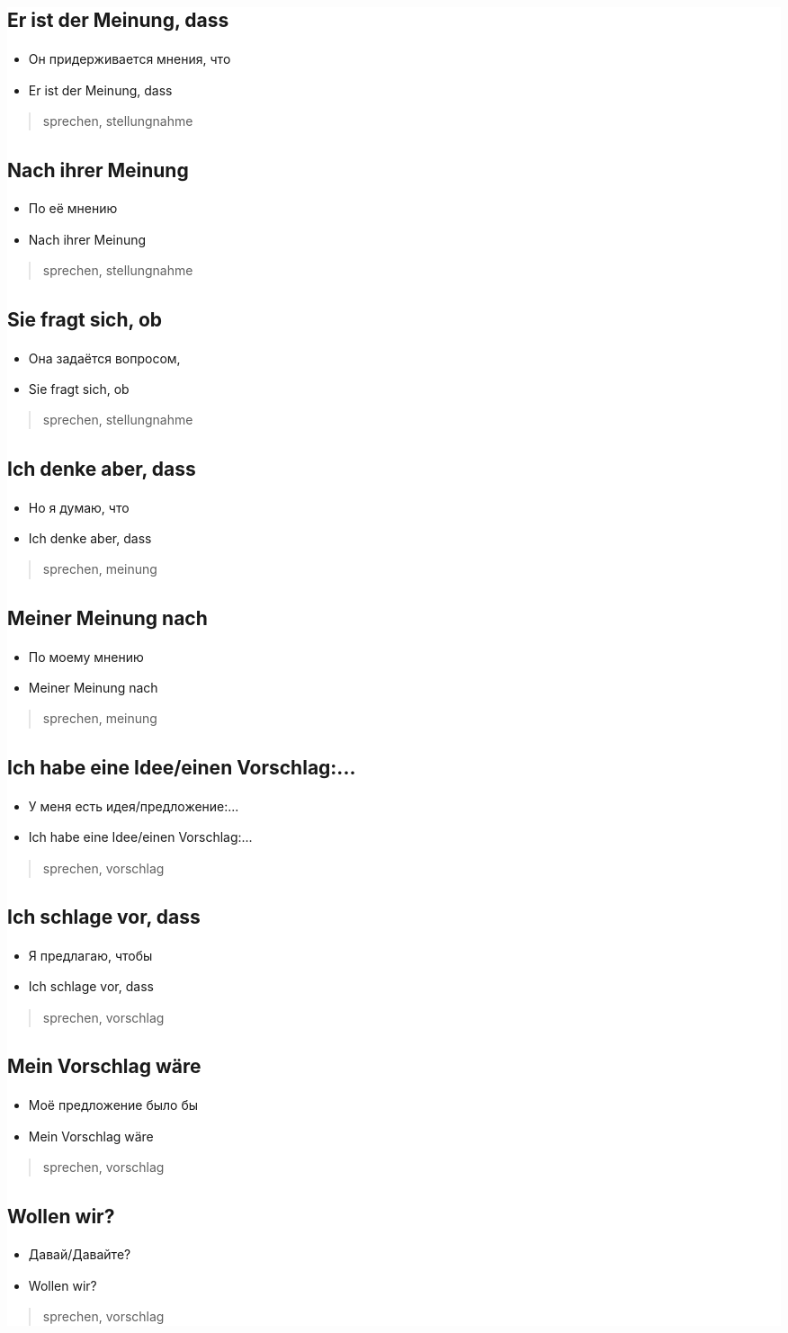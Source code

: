 ## Er ist der Meinung, dass
- Он придерживается мнения, что
* Er ist der Meinung, dass
> sprechen, stellungnahme

## Nach ihrer Meinung
- По её мнению
* Nach ihrer Meinung
> sprechen, stellungnahme

## Sie fragt sich, ob
- Она задаётся вопросом, 
* Sie fragt sich, ob
> sprechen, stellungnahme

## Ich denke aber, dass
- Но я думаю, что
* Ich denke aber, dass
> sprechen, meinung

## Meiner Meinung nach
- По моему мнению
* Meiner Meinung nach
> sprechen, meinung

## Ich habe eine Idee/einen Vorschlag:...
- У меня есть идея/предложение:...
* Ich habe eine Idee/einen Vorschlag:...
> sprechen, vorschlag

## Ich schlage vor, dass
- Я предлагаю, чтобы
* Ich schlage vor, dass
> sprechen, vorschlag

## Mein Vorschlag wäre
- Моё предложение было бы
* Mein Vorschlag wäre
> sprechen, vorschlag

## Wollen wir?
- Давай/Давайте?
* Wollen wir?
> sprechen, vorschlag
